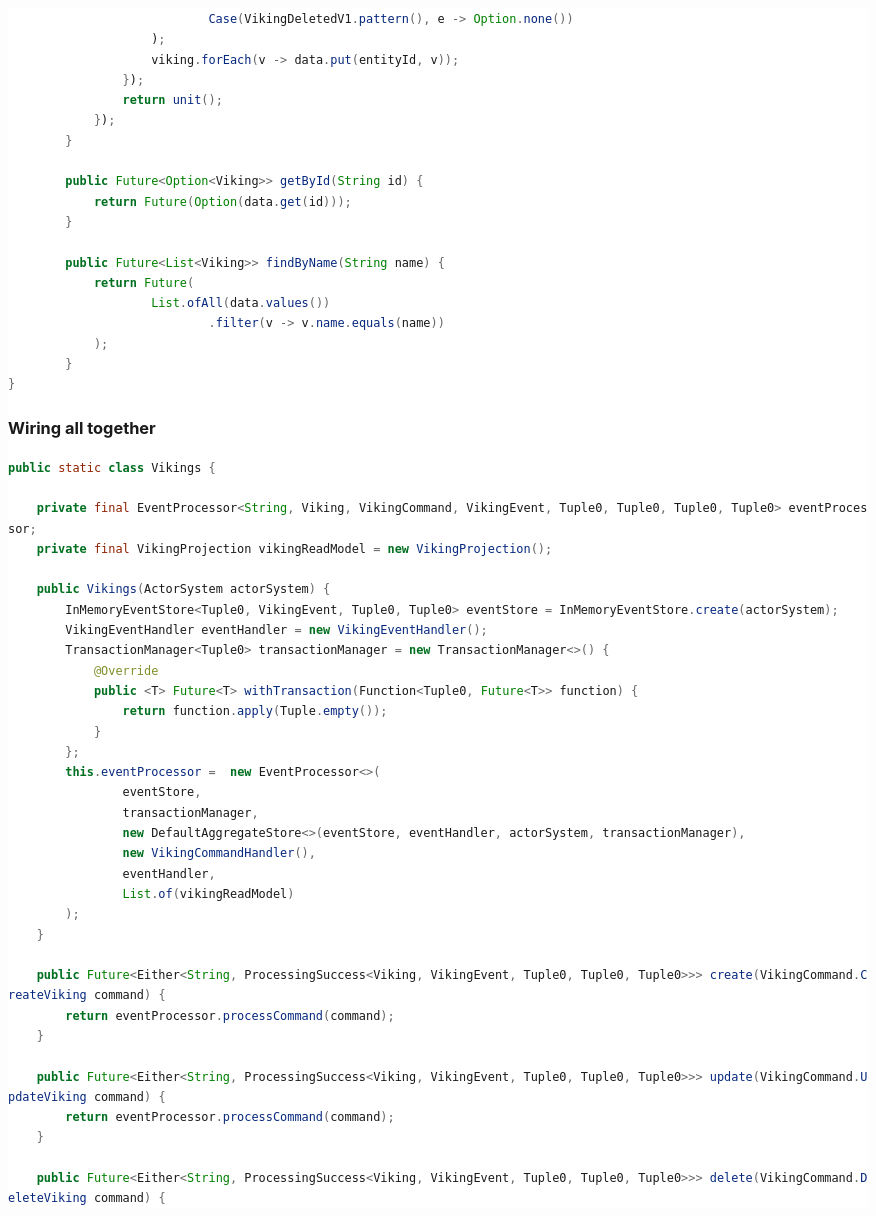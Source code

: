 ```java
                            Case(VikingDeletedV1.pattern(), e -> Option.none())
                    );
                    viking.forEach(v -> data.put(entityId, v));
                });
                return unit();
            });
        }

        public Future<Option<Viking>> getById(String id) {
            return Future(Option(data.get(id)));
        }

        public Future<List<Viking>> findByName(String name) {
            return Future(
                    List.ofAll(data.values())
                            .filter(v -> v.name.equals(name))
            );
        }    
}
```


### Wiring all together 

```java
public static class Vikings {

    private final EventProcessor<String, Viking, VikingCommand, VikingEvent, Tuple0, Tuple0, Tuple0, Tuple0> eventProcessor;
    private final VikingProjection vikingReadModel = new VikingProjection();

    public Vikings(ActorSystem actorSystem) {
        InMemoryEventStore<Tuple0, VikingEvent, Tuple0, Tuple0> eventStore = InMemoryEventStore.create(actorSystem);
        VikingEventHandler eventHandler = new VikingEventHandler();
        TransactionManager<Tuple0> transactionManager = new TransactionManager<>() {
            @Override
            public <T> Future<T> withTransaction(Function<Tuple0, Future<T>> function) {
                return function.apply(Tuple.empty());
            }
        };
        this.eventProcessor =  new EventProcessor<>(
                eventStore,
                transactionManager,
                new DefaultAggregateStore<>(eventStore, eventHandler, actorSystem, transactionManager),
                new VikingCommandHandler(),
                eventHandler,
                List.of(vikingReadModel)
        );
    }

    public Future<Either<String, ProcessingSuccess<Viking, VikingEvent, Tuple0, Tuple0, Tuple0>>> create(VikingCommand.CreateViking command) {
        return eventProcessor.processCommand(command);
    }

    public Future<Either<String, ProcessingSuccess<Viking, VikingEvent, Tuple0, Tuple0, Tuple0>>> update(VikingCommand.UpdateViking command) {
        return eventProcessor.processCommand(command);
    }

    public Future<Either<String, ProcessingSuccess<Viking, VikingEvent, Tuple0, Tuple0, Tuple0>>> delete(VikingCommand.DeleteViking command) {
```